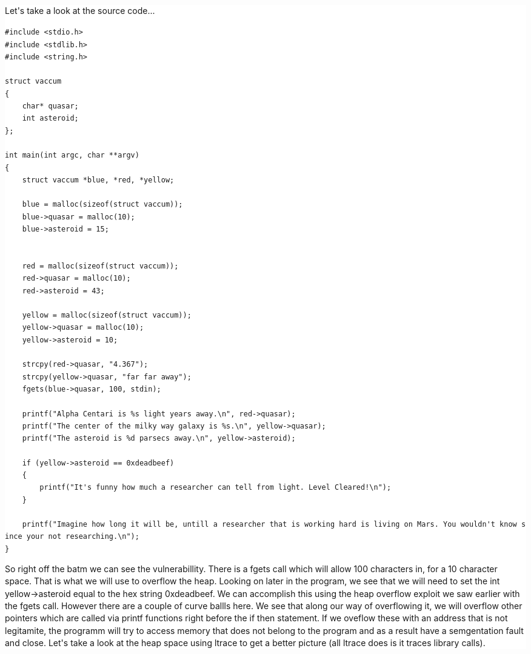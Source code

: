 Let's take a look at the source code...

```
#include <stdio.h>
#include <stdlib.h>
#include <string.h>

struct vaccum	
{
	char* quasar;
	int asteroid; 
};

int main(int argc, char **argv)
{
	struct vaccum *blue, *red, *yellow;

	blue = malloc(sizeof(struct vaccum));
	blue->quasar = malloc(10);
	blue->asteroid = 15;

	
	red = malloc(sizeof(struct vaccum));
	red->quasar = malloc(10);
	red->asteroid = 43;
	
	yellow = malloc(sizeof(struct vaccum));
	yellow->quasar = malloc(10);
	yellow->asteroid = 10;	

	strcpy(red->quasar, "4.367");
	strcpy(yellow->quasar, "far far away");
	fgets(blue->quasar, 100, stdin);
	
	printf("Alpha Centari is %s light years away.\n", red->quasar);
	printf("The center of the milky way galaxy is %s.\n", yellow->quasar);
	printf("The asteroid is %d parsecs away.\n", yellow->asteroid);

	if (yellow->asteroid == 0xdeadbeef)
	{
		printf("It's funny how much a researcher can tell from light. Level Cleared!\n");
	}

	printf("Imagine how long it will be, untill a researcher that is working hard is living on Mars. You wouldn't know since your not researching.\n");
}
```

So right off the batm we can see the vulnerabillity. There is a fgets call which will allow 100 characters in, for a 10 character space. That is what we will use to overflow the heap. Looking on later in the program, we see that we will need to set the int yellow->asteroid equal to the hex string 0xdeadbeef. We can accomplish this using the heap overflow exploit we saw earlier with the fgets call. However there are a couple of curve ballls here. We see that along our way of overflowing it, we will overflow other pointers which are called via printf functions right before the if then statement. If we oveflow these with an address that is not legitamite, the programm will try to access memory that does not belong to the program and as a result have a semgentation fault and close. Let's take a look at the heap space using ltrace to get a better picture (all ltrace does is it traces library calls).
